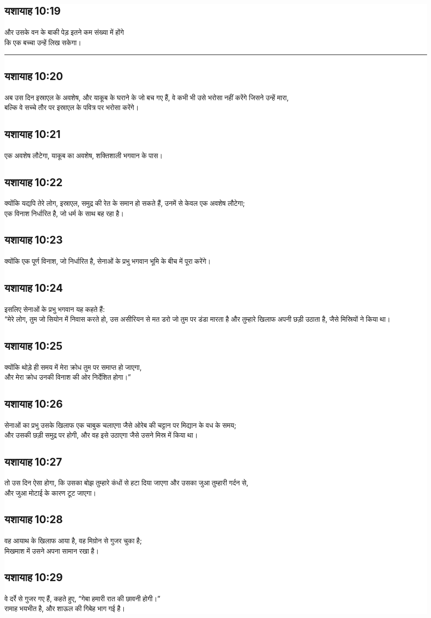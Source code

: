 ## यशायाह 10:19  
और उसके वन के बाकी पेड़ इतने कम संख्या में होंगे  
कि एक बच्चा उन्हें लिख सकेगा।

---

## यशायाह 10:20  
अब उस दिन इस्राएल के अवशेष, और याकूब के घराने के जो बच गए हैं, वे कभी भी उसे भरोसा नहीं करेंगे जिसने उन्हें मारा,  
बल्कि वे सच्चे तौर पर इस्राएल के पवित्र पर भरोसा करेंगे।

## यशायाह 10:21  
एक अवशेष लौटेगा, याकूब का अवशेष, शक्तिशाली भगवान के पास।

## यशायाह 10:22  
क्योंकि यद्यपि तेरे लोग, इस्राएल, समुद्र की रेत के समान हो सकते हैं, उनमें से केवल एक अवशेष लौटेगा;  
एक विनाश निर्धारित है, जो धर्म के साथ बह रहा है।

## यशायाह 10:23  
क्योंकि एक पूर्ण विनाश, जो निर्धारित है, सेनाओं के प्रभु भगवान भूमि के बीच में पूरा करेंगे।

## यशायाह 10:24  
इसलिए सेनाओं के प्रभु भगवान यह कहते हैं:  
“मेरे लोग, तुम जो सियोन में निवास करते हो, उस असीरियन से मत डरो जो तुम पर डंडा मारता है और तुम्हारे खिलाफ अपनी छड़ी उठाता है, जैसे मिस्रियों ने किया था।

## यशायाह 10:25  
क्योंकि थोड़े ही समय में मेरा क्रोध तुम पर समाप्त हो जाएगा,  
और मेरा क्रोध उनकी विनाश की ओर निर्देशित होगा।”

## यशायाह 10:26  
सेनाओं का प्रभु उसके खिलाफ एक चाबुक चलाएगा जैसे ओरेब की चट्टान पर मिद्यान के वध के समय;  
और उसकी छड़ी समुद्र पर होगी, और वह इसे उठाएगा जैसे उसने मिस्र में किया था।

## यशायाह 10:27  
तो उस दिन ऐसा होगा, कि उसका बोझ तुम्हारे कंधों से हटा दिया जाएगा और उसका जुआ तुम्हारी गर्दन से,  
और जुआ मोटाई के कारण टूट जाएगा।

## यशायाह 10:28  
वह आयाथ के खिलाफ आया है, वह मिग्रोन से गुजर चुका है;  
मिखमाश में उसने अपना सामान रखा है।

## यशायाह 10:29  
वे दर्रे से गुजर गए हैं, कहते हुए, “गेबा हमारी रात की छावनी होगी।”  
रामाह भयभीत है, और शाऊल की गिबेह भाग गई है।

